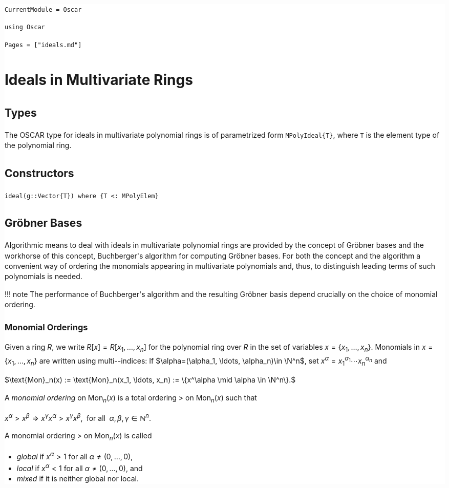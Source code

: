 ```@meta
CurrentModule = Oscar
```

```@setup oscar
using Oscar
```

```@contents
Pages = ["ideals.md"]
```

# Ideals in Multivariate Rings

## Types

The OSCAR type for ideals in multivariate polynomial rings is of parametrized form
`MPolyIdeal{T}`, where `T` is the element type of the polynomial ring.

## Constructors

```@docs
ideal(g::Vector{T}) where {T <: MPolyElem}
```

## Gröbner Bases

Algorithmic means to deal with ideals in multivariate polynomial rings are provided by
the concept of Gröbner bases and the workhorse of this concept, Buchberger's algorithm for computing
Gröbner bases. For both the concept and the algorithm a convenient way of ordering the monomials
appearing in multivariate polynomials and, thus, to distinguish leading terms of such
polynomials is needed.

!!! note
    The performance of Buchberger's algorithm and the resulting Gröbner basis depend crucially on the choice of monomial ordering.


### Monomial Orderings

Given a ring $R$, we write $R[x]=R[x_1, \ldots, x_n]$ for the polynomial ring
over $R$ in the set of variables $x=\{x_1, \ldots, x_n\}$. Monomials in
$x=\{x_1, \ldots, x_n\}$ are written using multi--indices:
If $\alpha=(\alpha_1, \ldots, \alpha_n)\in \N^n$, set
$x^\alpha=x_1^{\alpha_1}\cdots x_n^{\alpha_n}$ and 

$\text{Mon}_n(x) :=  \text{Mon}_n(x_1, \ldots, x_n) := \{x^\alpha \mid \alpha \in \N^n\}.$

A *monomial ordering* on $\text{Mon}_n(x)$  is a total  ordering $>$ on $\text{Mon}_n(x)$ such that

$x^\alpha > x^\beta \Longrightarrow x^\gamma x^\alpha > x^\gamma  x^\beta,
\; \text{ for all }\; \alpha, \beta, \gamma \in \mathbb N^n.$

A monomial ordering $>$ on $\text{Mon}_n(x)$ is called
- *global* if $x^\alpha > 1$ for all $\alpha \not = (0, \dots, 0)$,
- *local* if  $x^\alpha < 1$ for all $\alpha \not = (0, \dots, 0)$, and
- *mixed* if it is neither global nor local.
